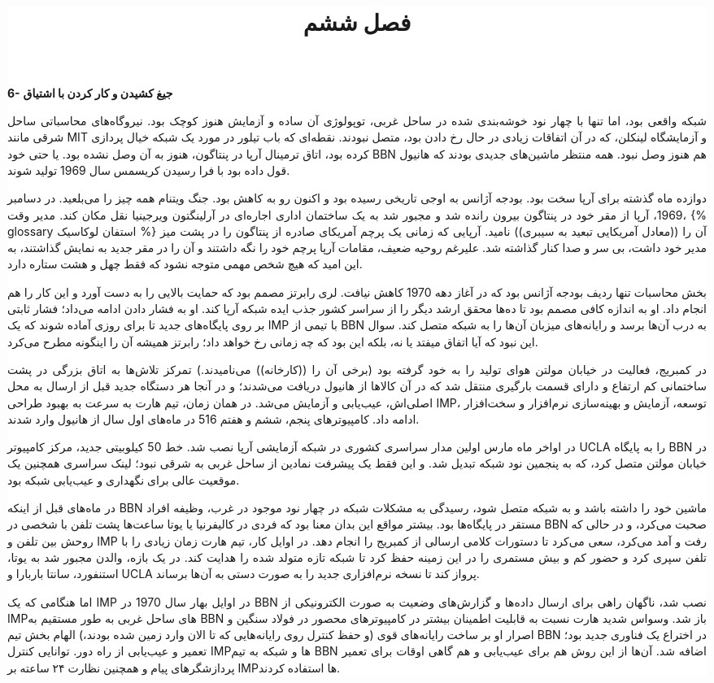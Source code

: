 ﻿---
layout: page
title: فصل ششم
weight: 6
---
<style>
  p {
    text-align: justify;
  }
</style>

**6-** **جیغ کشیدن و کار کردن با اشتیاق**

شبکه واقعی بود، اما تنها با چهار نود خوشه‌بندی شده در ساحل غربی، توپولوژی آن ساده و آزمایش هنوز کوچک بود. نیروگاه‌های محاسباتی ساحل شرقی مانند MIT و آزمایشگاه لینکلن، که در آن اتفاقات زیادی در حال رخ دادن بود، متصل نبودند. نقطه‌ای که باب تیلور در مورد یک شبکه خیال پردازی کرده بود، اتاق ترمینال آرپا در پنتاگون، هنوز به آن وصل نشده بود. یا حتی خود BBN هم هنوز وصل نبود. همه منتظر ماشین‌های جدیدی بودند که هانیول قول داده بود با فرا رسیدن کریسمس سال 1969 تولید شوند.

دوازده ماه گذشته برای آرپا سخت بود. بودجه آژانس به اوجی تاریخی رسیده بود و اکنون رو به کاهش بود. جنگ ویتنام همه چیز را می‌بلعید. در دسامبر 1969، آرپا از مقر خود در پنتاگون بیرون رانده شد و مجبور شد به یک ساختمان اداری اجاره‌ای در آرلینگتون ویرجینیا نقل مکان کند. مدیر وقت، {% glossary استفان لوکاسیک %} آن را ((معادل آمریکایی تبعید به سیبری)) نامید. آرپایی که زمانی یک پرچم آمریکای صادره از پنتاگون را در پشت میز مدیر خود داشت، بی سر و صدا کنار گذاشته شد. علیرغم روحیه ضعیف، مقامات آرپا پرچم خود را نگه داشتند و آن را در مقر جدید به نمایش گذاشتند، به این امید که هیچ شخص مهمی متوجه نشود که فقط چهل و هشت ستاره دارد.

بخش محاسبات تنها ردیف بودجه آژانس بود که در آغاز دهه 1970 کاهش نیافت. لری رابرتز مصمم بود که حمایت بالایی را به دست آورد و این کار را هم انجام داد. او به اندازه کافی مصمم بود تا ده‌ها محقق ارشد دیگر را از سراسر کشور جذب ایده شبکه آرپا کند. او به فشار دادن ادامه می‌داد؛ فشار ثابتی بر روی پایگاه‌های جدید تا برای روزی آماده شوند که یک IMP با تیمی از BBN به درب آن‌ها برسد و رایانه‌های میزبان آن‌ها را به شبکه متصل کند. سوال این نبود که آیا اتفاق میفتد یا نه، بلکه این بود که چه زمانی رخ خواهد داد؛ رابرتز همیشه آن را اینگونه مطرح می‌کرد.

در کمبریج، فعالیت در خیابان مولتن هوای تولید را به خود گرفته بود (برخی آن را ((کارخانه)) می‌نامیدند.) تمرکز تلاش‌ها به اتاق بزرگی در پشت ساختمانی کم ارتفاع و دارای قسمت بارگیری منتقل شد که در آن کالاها از هانیول دریافت می‌شدند؛ و در آنجا هر دستگاه جدید قبل از ارسال به محل اصلی‌اش، عیب‌یابی و آزمایش می‌شد. در همان زمان، تیم هارت به سرعت به بهبود طراحی IMP، توسعه، آزمایش و بهینه‌سازی نرم‌افزار و سخت‌افزار ادامه داد. کامپیوترهای پنجم، ششم و هفتم 516 در ماه‌های اول سال از هانیول وارد شدند.

در اواخر ماه مارس اولین مدار سراسری کشوری در شبکه آزمایشی آرپا نصب شد. خط 50 کیلوبیتی جدید، مرکز کامپیوتر UCLA را به پایگاه BBN در خیابان مولتن متصل کرد، که به پنجمین نود شبکه تبدیل شد. و این فقط یک پیشرفت نمادین از ساحل غربی به شرقی نبود؛ لینک سراسری همچنین یک موقعیت عالی برای نگهداری و عیب‌یابی شبکه بود.

در ماه‌های قبل از اینکه BBN ماشین خود را داشته باشد و به شبکه متصل شود، رسیدگی به مشکلات شبکه در چهار نود موجود در غرب، وظیفه افراد مستقر در پایگاه‌ها بود. بیشتر مواقع این بدان معنا بود که فردی در کالیفرنیا یا یوتا ساعت‌ها پشت تلفن با شخصی در BBN صحبت می‌کرد، و در حالی که روحش بین تلفن و IMP رفت و آمد می‌کرد، سعی می‌کرد تا دستورات کلامی ارسالی از کمبریج را انجام دهد. در اوایل کار، تیم هارت زمان زیادی را با تلفن سپری کرد و حضور کم و بیش مستمری را در این زمینه حفظ کرد تا شبکه تازه متولد شده را هدایت کند. در یک بازه، والدن مجبور شد به یوتا، استنفورد، سانتا باربارا و UCLA پرواز کند تا نسخه نرم‌افزاری جدید را به صورت دستی به آن‌ها برساند.

اما هنگامی که یک IMP در اوایل بهار سال 1970 در BBN نصب شد، ناگهان راهی برای ارسال داده‌ها و گزارش‌های وضعیت به صورت الکترونیکی از IMP‌های ساحل غربی به طور مستقیم به BBN باز شد. وسواس شدید هارت نسبت به قابلیت اطمینان بیشتر در کامپیوترهای محصور در فولاد سنگین و اصرار او بر ساخت رایانه‌های قوی (و حفظ کنترل روی رایانه‌هایی که تا الان وارد زمین شده بودند،) الهام بخش تیم BBN در اختراع یک فناوری جدید بود؛ تعمیر و عیب‌یابی از راه دور. توانایی کنترل IMPها و شبکه به تیم BBN اضافه شد. آن‌ها از این روش هم برای عیب‌یابی و هم گاهی اوقات برای تعمیر پردازشگرهای پیام و همچنین نظارت ۲۴ ساعته بر IMPها استفاده کردند.
